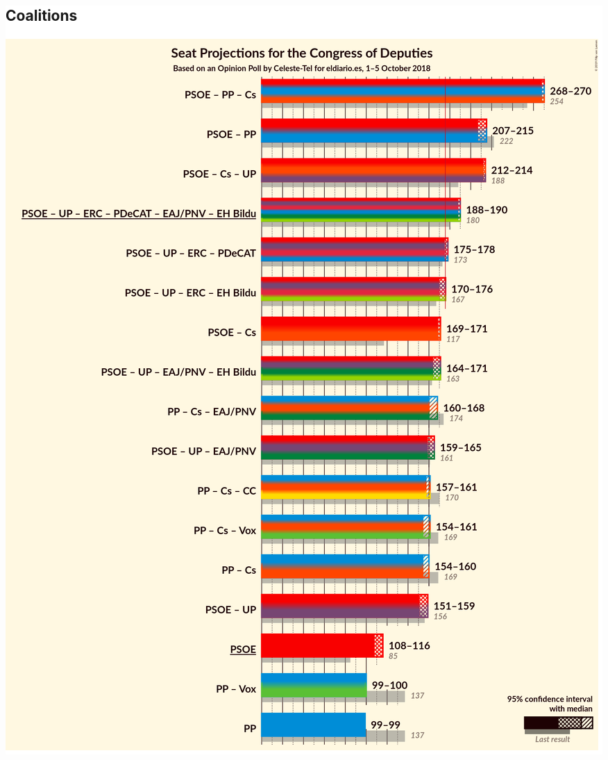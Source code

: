 
## Coalitions

![Graph with coalitions seats not yet produced](2018-10-05-Celeste-Tel-coalitions-seats.png "Coalitions Seats")
